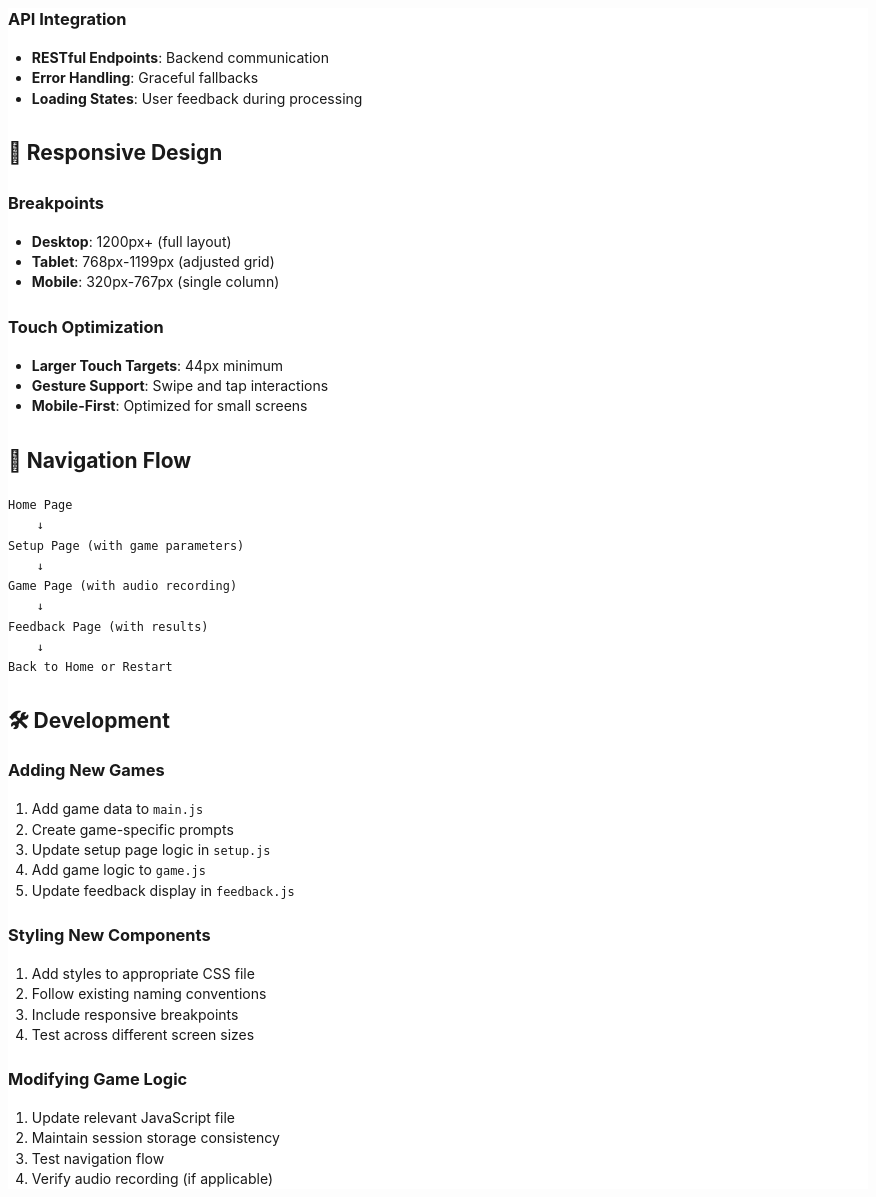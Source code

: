 ### **API Integration**
- **RESTful Endpoints**: Backend communication
- **Error Handling**: Graceful fallbacks
- **Loading States**: User feedback during processing

## 📱 Responsive Design

### **Breakpoints**
- **Desktop**: 1200px+ (full layout)
- **Tablet**: 768px-1199px (adjusted grid)
- **Mobile**: 320px-767px (single column)

### **Touch Optimization**
- **Larger Touch Targets**: 44px minimum
- **Gesture Support**: Swipe and tap interactions
- **Mobile-First**: Optimized for small screens

## 🔄 Navigation Flow

```
Home Page
    ↓
Setup Page (with game parameters)
    ↓
Game Page (with audio recording)
    ↓
Feedback Page (with results)
    ↓
Back to Home or Restart
```

## 🛠 Development

### **Adding New Games**
1. Add game data to `main.js`
2. Create game-specific prompts
3. Update setup page logic in `setup.js`
4. Add game logic to `game.js`
5. Update feedback display in `feedback.js`

### **Styling New Components**
1. Add styles to appropriate CSS file
2. Follow existing naming conventions
3. Include responsive breakpoints
4. Test across different screen sizes

### **Modifying Game Logic**
1. Update relevant JavaScript file
2. Maintain session storage consistency
3. Test navigation flow
4. Verify audio recording (if applicable)
